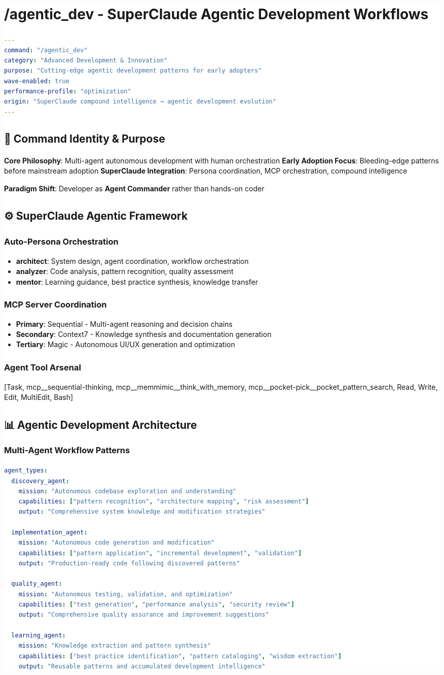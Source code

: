 # /agentic_dev - SuperClaude Agentic Development Workflows

```yaml
---
command: "/agentic_dev"
category: "Advanced Development & Innovation"
purpose: "Cutting-edge agentic development patterns for early adopters"
wave-enabled: true
performance-profile: "optimization"
origin: "SuperClaude compound intelligence → agentic development evolution"
---
```

## 🎯 **Command Identity & Purpose**

**Core Philosophy**: Multi-agent autonomous development with human orchestration
**Early Adoption Focus**: Bleeding-edge patterns before mainstream adoption
**SuperClaude Integration**: Persona coordination, MCP orchestration, compound intelligence

**Paradigm Shift**: Developer as **Agent Commander** rather than hands-on coder

## ⚙️ **SuperClaude Agentic Framework**

### **Auto-Persona Orchestration**
- **architect**: System design, agent coordination, workflow orchestration
- **analyzer**: Code analysis, pattern recognition, quality assessment
- **mentor**: Learning guidance, best practice synthesis, knowledge transfer

### **MCP Server Coordination**
- **Primary**: Sequential - Multi-agent reasoning and decision chains
- **Secondary**: Context7 - Knowledge synthesis and documentation generation
- **Tertiary**: Magic - Autonomous UI/UX generation and optimization

### **Agent Tool Arsenal**
[Task, mcp__sequential-thinking, mcp__memmimic__think_with_memory, mcp__pocket-pick__pocket_pattern_search, Read, Write, Edit, MultiEdit, Bash]

## 📊 **Agentic Development Architecture**

### **Multi-Agent Workflow Patterns**
```yaml
agent_types:
  discovery_agent:
    mission: "Autonomous codebase exploration and understanding"
    capabilities: ["pattern recognition", "architecture mapping", "risk assessment"]
    output: "Comprehensive system knowledge and modification strategies"
    
  implementation_agent:
    mission: "Autonomous code generation and modification"
    capabilities: ["pattern application", "incremental development", "validation"]
    output: "Production-ready code following discovered patterns"
    
  quality_agent:
    mission: "Autonomous testing, validation, and optimization"
    capabilities: ["test generation", "performance analysis", "security review"]
    output: "Comprehensive quality assurance and improvement suggestions"
    
  learning_agent:
    mission: "Knowledge extraction and pattern synthesis"
    capabilities: ["best practice identification", "pattern cataloging", "wisdom extraction"]
    output: "Reusable patterns and accumulated development intelligence"
```